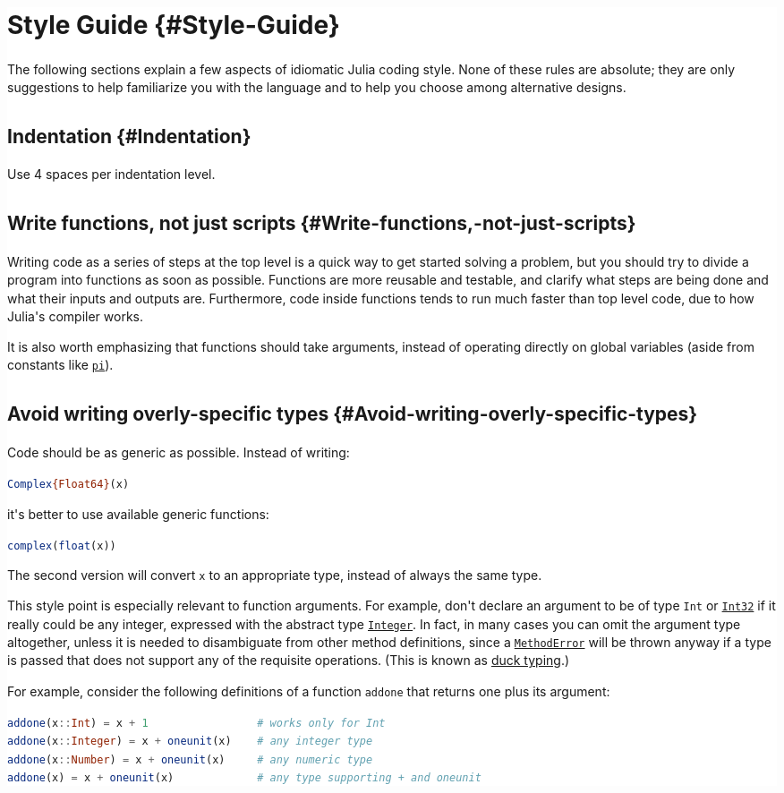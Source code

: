 
# Style Guide {#Style-Guide}

The following sections explain a few aspects of idiomatic Julia coding style. None of these rules are absolute; they are only suggestions to help familiarize you with the language and to help you choose among alternative designs.

## Indentation {#Indentation}

Use 4 spaces per indentation level.

## Write functions, not just scripts {#Write-functions,-not-just-scripts}

Writing code as a series of steps at the top level is a quick way to get started solving a problem, but you should try to divide a program into functions as soon as possible. Functions are more reusable and testable, and clarify what steps are being done and what their inputs and outputs are. Furthermore, code inside functions tends to run much faster than top level code, due to how Julia&#39;s compiler works.

It is also worth emphasizing that functions should take arguments, instead of operating directly on global variables (aside from constants like [`pi`](/base/numbers#Base.MathConstants.pi)).

## Avoid writing overly-specific types {#Avoid-writing-overly-specific-types}

Code should be as generic as possible. Instead of writing:

```julia
Complex{Float64}(x)
```


it&#39;s better to use available generic functions:

```julia
complex(float(x))
```


The second version will convert `x` to an appropriate type, instead of always the same type.

This style point is especially relevant to function arguments. For example, don&#39;t declare an argument to be of type `Int` or [`Int32`](/base/numbers#Core.Int32) if it really could be any integer, expressed with the abstract type [`Integer`](/base/numbers#Core.Integer). In fact, in many cases you can omit the argument type altogether, unless it is needed to disambiguate from other method definitions, since a [`MethodError`](/base/base#Core.MethodError) will be thrown anyway if a type is passed that does not support any of the requisite operations. (This is known as [duck typing](https://en.wikipedia.org/wiki/Duck_typing).)

For example, consider the following definitions of a function `addone` that returns one plus its argument:

```julia
addone(x::Int) = x + 1                 # works only for Int
addone(x::Integer) = x + oneunit(x)    # any integer type
addone(x::Number) = x + oneunit(x)     # any numeric type
addone(x) = x + oneunit(x)             # any type supporting + and oneunit
```
